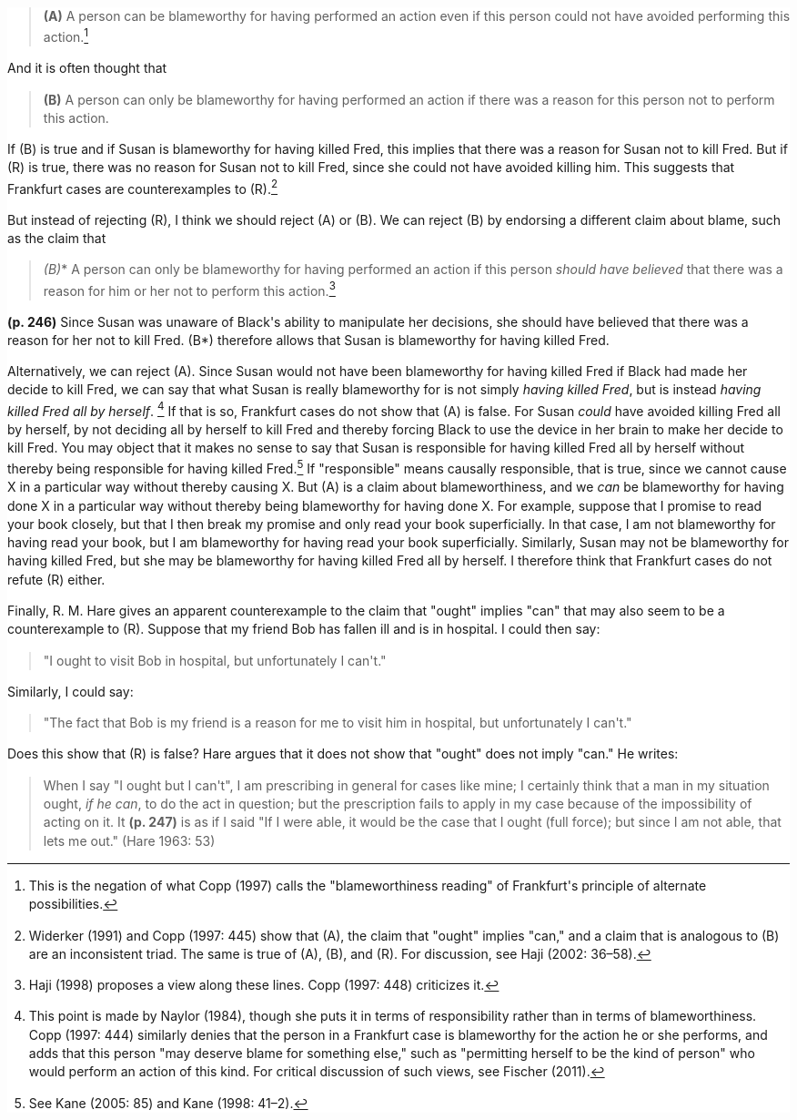 > **(A)** A person can be blameworthy for having performed an action even if this person could not have avoided performing this action.[^20]

And it is often thought that

> **(B)** A person can only be blameworthy for having performed an action if there was a reason for this person not to perform this action.

If (B) is true and if Susan is blameworthy for having killed Fred, this implies that there was a reason for Susan not to kill Fred. But if (R) is true, there was no reason for Susan not to kill Fred, since she could not have avoided killing him. This suggests that Frankfurt cases are counterexamples to (R).[^21]

But instead of rejecting (R), I think we should reject (A) or (B). We can reject (B) by endorsing a different claim about blame, such as the claim that

> **(B*)** A person can only be blameworthy for having performed an action if this person *should have believed* that there was a reason for him or her not to perform this action.[^22]

**(p. 246)** Since Susan was unaware of Black's ability to manipulate her decisions, she should have believed that there was a reason for her not to kill Fred. (B*) therefore allows that Susan is blameworthy for having killed Fred.

Alternatively, we can reject (A). Since Susan would not have been blameworthy for having killed Fred if Black had made her decide to kill Fred, we can say that what Susan is really blameworthy for is not simply *having killed Fred*, but is instead *having killed Fred all by herself*. [^23] If that is so, Frankfurt cases do not show that (A) is false. For Susan *could* have avoided killing Fred all by herself, by not deciding all by herself to kill Fred and thereby forcing Black to use the device in her brain to make her decide to kill Fred. You may object that it makes no sense to say that Susan is responsible for having killed Fred all by herself without thereby being responsible for having killed Fred.[^24] If "responsible" means causally responsible, that is true, since we cannot cause X in a particular way without thereby causing X. But (A) is a claim about blameworthiness, and we *can* be blameworthy for having done X in a particular way without thereby being blameworthy for having done X. For example, suppose that I promise to read your book closely, but that I then break my promise and only read your book superficially. In that case, I am not blameworthy for having read your book, but I am blameworthy for having read your book superficially. Similarly, Susan may not be blameworthy for having killed Fred, but she may be blameworthy for having killed Fred all by herself. I therefore think that Frankfurt cases do not refute (R) either.

Finally, R. M. Hare gives an apparent counterexample to the claim that "ought" implies "can" that may also seem to be a counterexample to (R). Suppose that my friend Bob has fallen ill and is in hospital. I could then say:

> "I ought to visit Bob in hospital, but unfortunately I can't."

Similarly, I could say:

> "The fact that Bob is my friend is a reason for me to visit him in hospital, but unfortunately I can't."

Does this show that (R) is false? Hare argues that it does not show that "ought" does not imply "can." He writes:

> When I say "I ought but I can't", I am prescribing in general for cases like mine; I certainly think that a man in my situation ought, *if he can*, to do the act in question; but the prescription fails to apply in my case because of the impossibility of acting on it. It **(p. 247)** is as if I said "If I were able, it would be the case that I ought (full force); but since I am not able, that lets me out." (Hare 1963: 53)


[^000]: For helpful comments on earlier versions of this chapter, I am grateful to Samuel Asarnow, Alex Gregory, the participants in my Spring 2013 graduate class at the University of Reading, and audiences at Eindhoven University of Technology, the University of Groningen, the Fourth Annual Dutch Conference on Practical Philosophy, and the 2013 Saint Louis Annual Conference on Reasons and Rationality. I am especially grateful to Daniel Star for discussion and comments on this chapter.
[^1]: In (R2) and (R3), I use "this person" to mean "this person or his or her counterpart."
[^2]: I gave earlier versions of this argument and my next two arguments in Streumer (2007).
[^3]: The French entertainer Michel Lotito is said to have eaten a Cessna 150 airplane by cutting it up into very small pieces. Presumably he could have eaten a car as well.
[^4]: If Schroeder took A to range only over the actions that X can perform, however, this would not fully solve what he calls the "too many reasons problem" (2007: 84–7). He would still need to solve this problem by saying that the claim that there is a reason for X to do A conversationally implicates that this reason is weighty.
[^5]: I use the term "entity" to cover both inanimate objects and persons.
[^6]: According to Ulrike Heuer, the argument from tables and chairs is ultimately "just the argument [from crazy reasons] under a different guise" (2010: 240). But there is a clear difference between these arguments: whereas the argument from crazy reasons says that there are no reasons of a certain kind and suggests that (R) is the best explanation of the nonexistence of these reasons, the argument from tables and chairs says that there is a difference between agents and non-agents and suggests that (R) is the best explanation of this difference.
[^7]: Alternatively, you may make the more general claim that the less likely it is that a person will successfully perform an action, the less likely it should be that this person's rational deliberation results in his or her trying to perform this action. Like (1), (2), and (3), this claim also entails that the only reasons that can make a difference to the result of rational deliberation are reasons to perform actions that a person can perform.
[^8]: Kearns and Star (2009: 236) give an example of this kind. They suggest that in such cases there is a reason for you to perform the action that you cannot perform, since when you realize afterwards that you could not perform this action it still seems natural to say that there was a reason for you to perform it. But I doubt this. It seems more natural to say that you were right to *think* that there was a reason for you to perform this action, but that in fact there was no such reason because you could not perform this action.
[^9]: I owe this point to Roy Sorensen.
[^10]: You may object that since Bob is hallucinating, when he uses the phrase "the Battle of Waterloo" he does not refer to the actual Battle of Waterloo. But this does not matter. For the purpose of the example, we can stipulate that we are using the phrase "the Battle of Waterloo" to refer to whatever it refers to when Bob uses it.
[^11]: You may think that you should not answer "There is a reason for you to win the Battle of Waterloo" because this conversationally implicates that this is Bob's strongest reason, whereas in fact there is a much stronger reason for him to seek urgent medical help. But it would clearly also be strange to answer: "There is some reason for you to win the Battle of Waterloo, but there is more reason for you to seek urgent medical help."
[^12]: If you follow Kearns and Star (2009) in thinking that reasons for a person to perform an action are evidence that this person ought to perform this action, you may say that there can be a reason for Bob to win the Battle of Waterloo, since if he is sufficiently deluded there can be (misleading) evidence that he ought to win this battle even though he cannot actually win this battle. But this would commit you to telling Bob that there is a reason for him to win the Battle of Waterloo, which strikes me as implausible.
[^13]: If these examples are counterexamples to (R), they are also counterexamples to the claim that "ought" implies "can." For exhaustive and compelling answers to purported counterexamples and other objections to the claim that "ought" implies "can," see Vranas (2007).
[^14]: Heuer draws a general distinction between what she calls "derivative reasons," which exist only because of the existence of other reasons, and what she calls "non-derivative reasons" (p. 236). She claims that her reason to learn to play the piano is a derivative reason. I discuss Heuer's arguments in Streumer (2010).
[^15]: It has often been pointed out that the claim that "ought" implies "can" should similarly be indexed to time. See Zimmerman (1996) and Vranas (2007: 171).
[^16]: Such examples have often been put forward as counterexamples to the claim that "ought" implies "can." See e.g. White (1975: 149) and Sinnott-Armstrong (1984). For responses, see Zimmerman (1996: 97–100), Haji (2002: 47–9), Howard-Snyder (2006: 235– 6), and Vranas (2007: 175–82).
[^17]: See Vranas (2007: 176–7, 201 n. 10). Of course, if you want to reject (R), you could dig in your heels and say that this never ceases to be true. But that strikes me as very implausible. Does it remain true hundreds of years from now, after Lilly has died, that there is a reason for her to attend the meeting?
[^18]: Heuer also writes that if there is no longer a reason for Lilly to attend the meeting once she has made it impossible for herself to attend it, it is "unclear why she has a reason [ . . . ] to overcome the self-inflicted obstacle once it exists." But this example can only be a counterexample to (R) if Lilly cannot overcome this self-inflicted obstacle. If (R) is true, there is therefore no reason for Lilly to overcome this obstacle.
[^19]: Examples of this kind were first given by Frankfurt (1969). For a brief overview of the extensive literature about them, see Fischer (2011).
[^20]: This is the negation of what Copp (1997) calls the "blameworthiness reading" of Frankfurt's principle of alternate possibilities.
[^21]: Widerker (1991) and Copp (1997: 445) show that (A), the claim that "ought" implies "can," and a claim that is analogous to (B) are an inconsistent triad. The same is true of (A), (B), and (R). For discussion, see Haji (2002: 36–58).
[^22]: Haji (1998) proposes a view along these lines. Copp (1997: 448) criticizes it.
[^23]: This point is made by Naylor (1984), though she puts it in terms of responsibility rather than in terms of blameworthiness. Copp (1997: 444) similarly denies that the person in a Frankfurt case is blameworthy for the action he or she performs, and adds that this person "may deserve blame for something else," such as "permitting herself to be the kind of person" who would perform an action of this kind. For critical discussion of such views, see Fischer (2011).
[^24]: See Kane (2005: 85) and Kane (1998: 41–2).
[^25]: Kelly (2003: 625) claims that when I "stumble upon strong evidence" for a trivial or useless belief, there is a reason for me to have this belief. I think this is plausible only because I am then attending to this evidence.
[^26]: This is compatible with the existence of false deontic judgments: deontic judgments entail the claim that there is a reason for the person the judgment is about to perform the action or have the attitude the judgment is about, but if the judgment is false this claim may be false as well.
[^27]: Of course, the judgment that it would be good if Bob kept his promise may conversationally implicate that there is a reason for him to keep his promise, especially if we express it in Bob's presence. But unlike a relation of entailment, this conversational implicature can be cancelled.
[^28]: In that case, the judgment that not performing an action is not obligatory conversationally implicates that this action is permissible. I say more about this in Streumer (2017).
